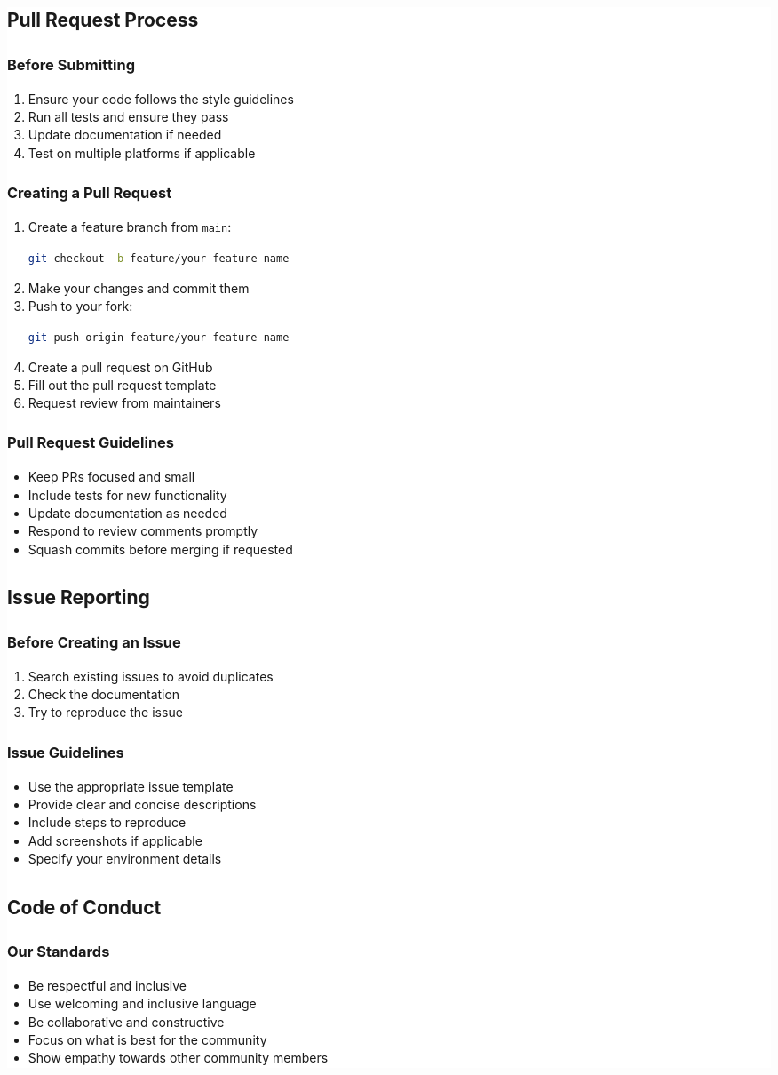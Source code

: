 ## Pull Request Process

### Before Submitting
1. Ensure your code follows the style guidelines
2. Run all tests and ensure they pass
3. Update documentation if needed
4. Test on multiple platforms if applicable

### Creating a Pull Request
1. Create a feature branch from `main`:
   ```bash
   git checkout -b feature/your-feature-name
   ```
2. Make your changes and commit them
3. Push to your fork:
   ```bash
   git push origin feature/your-feature-name
   ```
4. Create a pull request on GitHub
5. Fill out the pull request template
6. Request review from maintainers

### Pull Request Guidelines
- Keep PRs focused and small
- Include tests for new functionality
- Update documentation as needed
- Respond to review comments promptly
- Squash commits before merging if requested

## Issue Reporting

### Before Creating an Issue
1. Search existing issues to avoid duplicates
2. Check the documentation
3. Try to reproduce the issue

### Issue Guidelines
- Use the appropriate issue template
- Provide clear and concise descriptions
- Include steps to reproduce
- Add screenshots if applicable
- Specify your environment details

## Code of Conduct

### Our Standards
- Be respectful and inclusive
- Use welcoming and inclusive language
- Be collaborative and constructive
- Focus on what is best for the community
- Show empathy towards other community members
